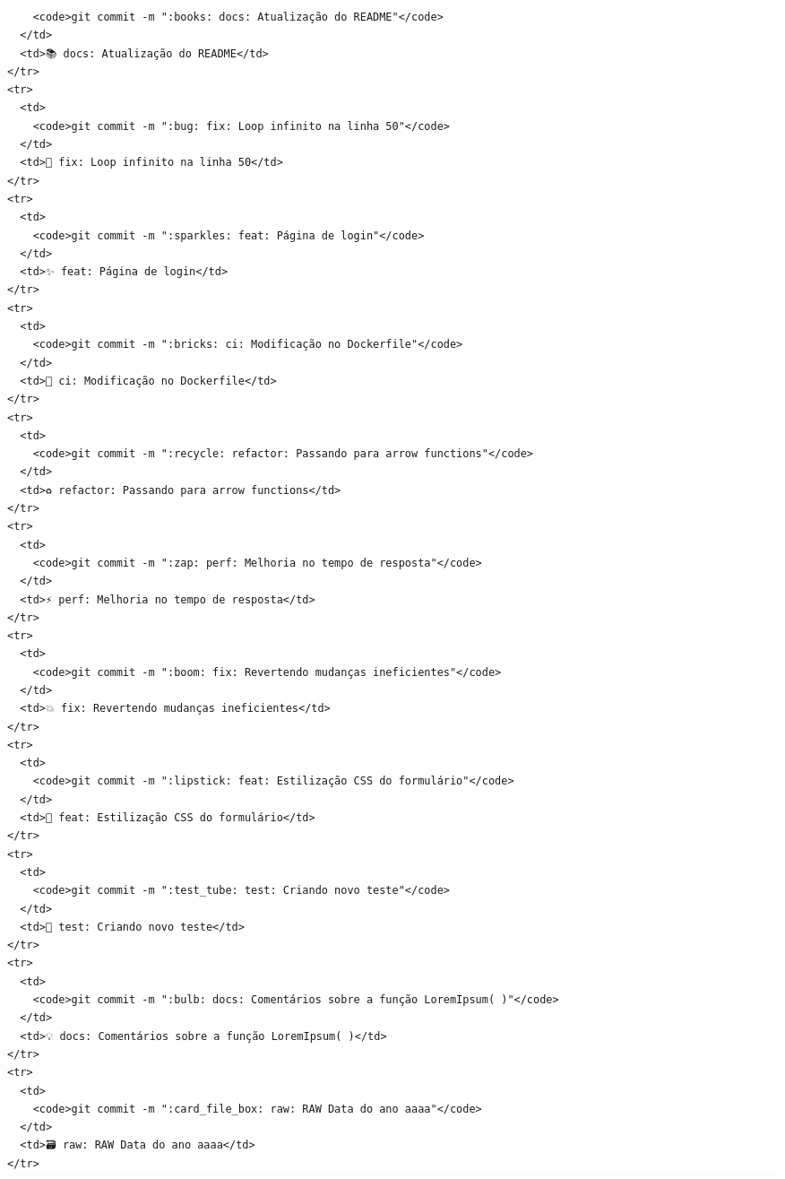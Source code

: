         <code>git commit -m ":books: docs: Atualização do README"</code>
      </td>
      <td>📚 docs: Atualização do README</td>
    </tr>
    <tr>
      <td>
        <code>git commit -m ":bug: fix: Loop infinito na linha 50"</code>
      </td>
      <td>🐛 fix: Loop infinito na linha 50</td>
    </tr>
    <tr>
      <td>
        <code>git commit -m ":sparkles: feat: Página de login"</code>
      </td>
      <td>✨ feat: Página de login</td>
    </tr>
    <tr>
      <td>
        <code>git commit -m ":bricks: ci: Modificação no Dockerfile"</code>
      </td>
      <td>🧱 ci: Modificação no Dockerfile</td>
    </tr>
    <tr>
      <td>
        <code>git commit -m ":recycle: refactor: Passando para arrow functions"</code>
      </td>
      <td>♻️ refactor: Passando para arrow functions</td>
    </tr>
    <tr>
      <td>
        <code>git commit -m ":zap: perf: Melhoria no tempo de resposta"</code>
      </td>
      <td>⚡ perf: Melhoria no tempo de resposta</td>
    </tr>
    <tr>
      <td>
        <code>git commit -m ":boom: fix: Revertendo mudanças ineficientes"</code>
      </td>
      <td>💥 fix: Revertendo mudanças ineficientes</td>
    </tr>
    <tr>
      <td>
        <code>git commit -m ":lipstick: feat: Estilização CSS do formulário"</code>
      </td>
      <td>💄 feat: Estilização CSS do formulário</td>
    </tr>
    <tr>
      <td>
        <code>git commit -m ":test_tube: test: Criando novo teste"</code>
      </td>
      <td>🧪 test: Criando novo teste</td>
    </tr>
    <tr>
      <td>
        <code>git commit -m ":bulb: docs: Comentários sobre a função LoremIpsum( )"</code>
      </td>
      <td>💡 docs: Comentários sobre a função LoremIpsum( )</td>
    </tr>
    <tr>
      <td>
        <code>git commit -m ":card_file_box: raw: RAW Data do ano aaaa"</code>
      </td>
      <td>🗃️ raw: RAW Data do ano aaaa</td>
    </tr>